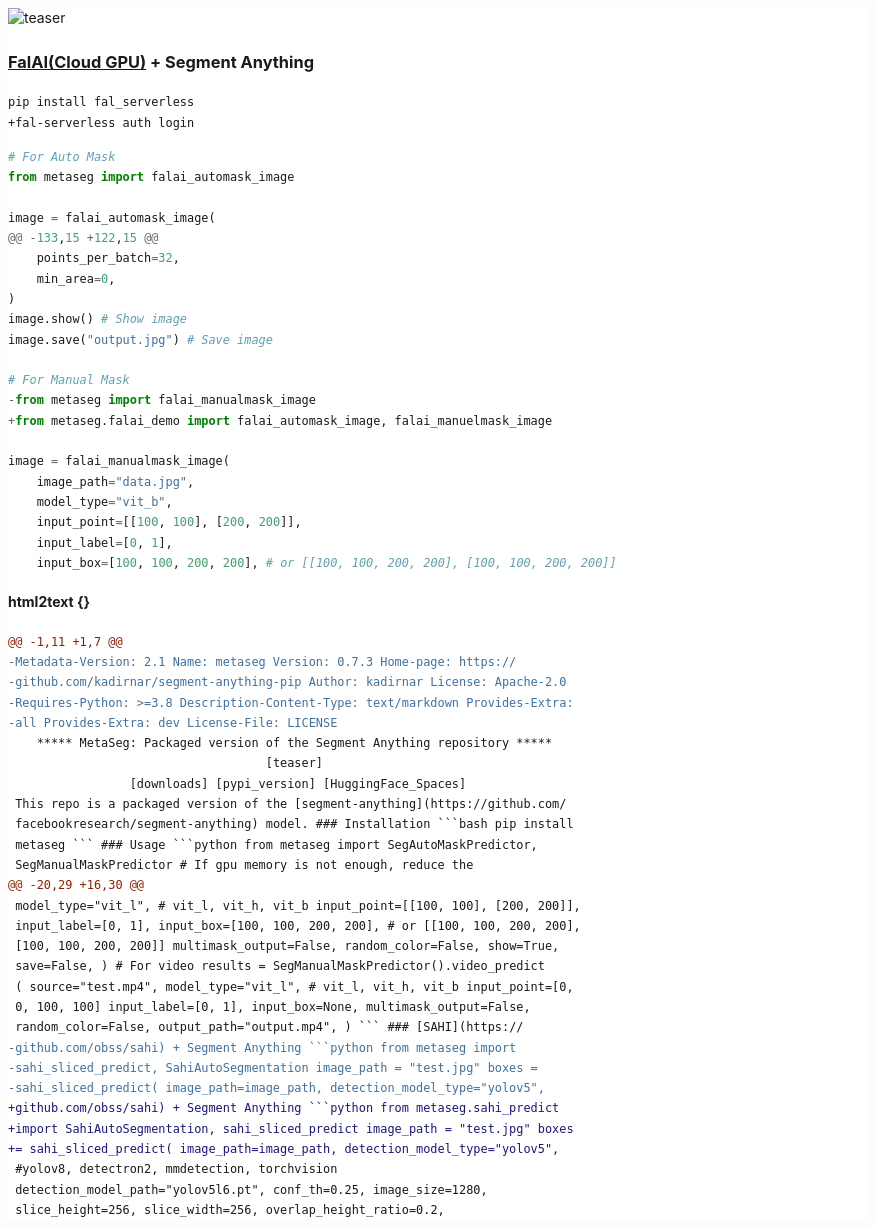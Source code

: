  <img width="700" alt="teaser" src="https://github.com/kadirnar/segment-anything-pip/releases/download/v0.5.0/sahi_autoseg.png">
 
 ### [FalAI(Cloud GPU)](https://docs.fal.ai/fal-serverless/quickstart) + Segment Anything
 ```bash
 pip install fal_serverless
+fal-serverless auth login
 ```
 
 ```python
 # For Auto Mask
 from metaseg import falai_automask_image
 
 image = falai_automask_image(
@@ -133,15 +122,15 @@
     points_per_batch=32,
     min_area=0,
 )   
 image.show() # Show image
 image.save("output.jpg") # Save image
 
 # For Manual Mask
-from metaseg import falai_manualmask_image
+from metaseg.falai_demo import falai_automask_image, falai_manuelmask_image
 
 image = falai_manualmask_image(
     image_path="data.jpg",
     model_type="vit_b",
     input_point=[[100, 100], [200, 200]],
     input_label=[0, 1],
     input_box=[100, 100, 200, 200], # or [[100, 100, 200, 200], [100, 100, 200, 200]]
```

#### html2text {}

```diff
@@ -1,11 +1,7 @@
-Metadata-Version: 2.1 Name: metaseg Version: 0.7.3 Home-page: https://
-github.com/kadirnar/segment-anything-pip Author: kadirnar License: Apache-2.0
-Requires-Python: >=3.8 Description-Content-Type: text/markdown Provides-Extra:
-all Provides-Extra: dev License-File: LICENSE
    ***** MetaSeg: Packaged version of the Segment Anything repository *****
                                    [teaser]
                 [downloads] [pypi_version] [HuggingFace_Spaces]
 This repo is a packaged version of the [segment-anything](https://github.com/
 facebookresearch/segment-anything) model. ### Installation ```bash pip install
 metaseg ``` ### Usage ```python from metaseg import SegAutoMaskPredictor,
 SegManualMaskPredictor # If gpu memory is not enough, reduce the
@@ -20,29 +16,30 @@
 model_type="vit_l", # vit_l, vit_h, vit_b input_point=[[100, 100], [200, 200]],
 input_label=[0, 1], input_box=[100, 100, 200, 200], # or [[100, 100, 200, 200],
 [100, 100, 200, 200]] multimask_output=False, random_color=False, show=True,
 save=False, ) # For video results = SegManualMaskPredictor().video_predict
 ( source="test.mp4", model_type="vit_l", # vit_l, vit_h, vit_b input_point=[0,
 0, 100, 100] input_label=[0, 1], input_box=None, multimask_output=False,
 random_color=False, output_path="output.mp4", ) ``` ### [SAHI](https://
-github.com/obss/sahi) + Segment Anything ```python from metaseg import
-sahi_sliced_predict, SahiAutoSegmentation image_path = "test.jpg" boxes =
-sahi_sliced_predict( image_path=image_path, detection_model_type="yolov5",
+github.com/obss/sahi) + Segment Anything ```python from metaseg.sahi_predict
+import SahiAutoSegmentation, sahi_sliced_predict image_path = "test.jpg" boxes
+= sahi_sliced_predict( image_path=image_path, detection_model_type="yolov5",
 #yolov8, detectron2, mmdetection, torchvision
 detection_model_path="yolov5l6.pt", conf_th=0.25, image_size=1280,
 slice_height=256, slice_width=256, overlap_height_ratio=0.2,
```